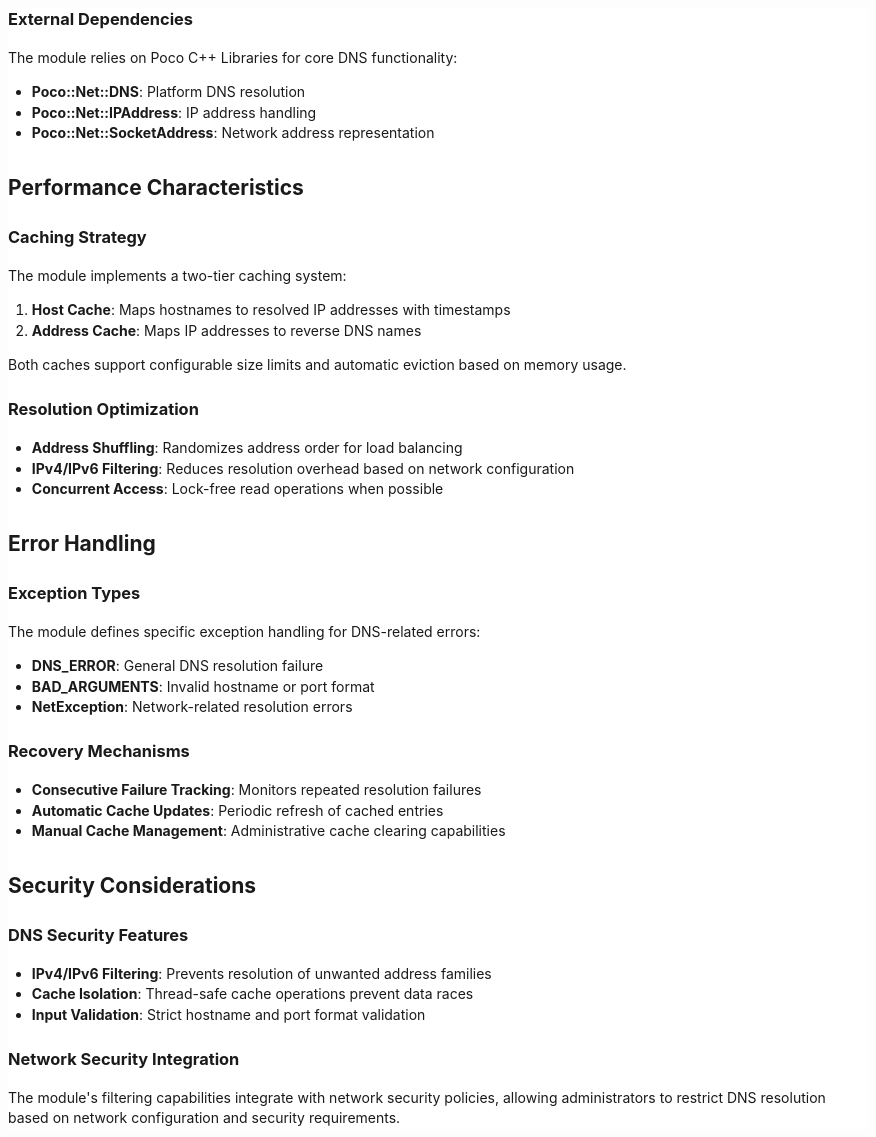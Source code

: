 ### External Dependencies

The module relies on Poco C++ Libraries for core DNS functionality:

- **Poco::Net::DNS**: Platform DNS resolution
- **Poco::Net::IPAddress**: IP address handling
- **Poco::Net::SocketAddress**: Network address representation

## Performance Characteristics

### Caching Strategy

The module implements a two-tier caching system:

1. **Host Cache**: Maps hostnames to resolved IP addresses with timestamps
2. **Address Cache**: Maps IP addresses to reverse DNS names

Both caches support configurable size limits and automatic eviction based on memory usage.

### Resolution Optimization

- **Address Shuffling**: Randomizes address order for load balancing
- **IPv4/IPv6 Filtering**: Reduces resolution overhead based on network configuration
- **Concurrent Access**: Lock-free read operations when possible

## Error Handling

### Exception Types

The module defines specific exception handling for DNS-related errors:

- **DNS_ERROR**: General DNS resolution failure
- **BAD_ARGUMENTS**: Invalid hostname or port format
- **NetException**: Network-related resolution errors

### Recovery Mechanisms

- **Consecutive Failure Tracking**: Monitors repeated resolution failures
- **Automatic Cache Updates**: Periodic refresh of cached entries
- **Manual Cache Management**: Administrative cache clearing capabilities

## Security Considerations

### DNS Security Features

- **IPv4/IPv6 Filtering**: Prevents resolution of unwanted address families
- **Cache Isolation**: Thread-safe cache operations prevent data races
- **Input Validation**: Strict hostname and port format validation

### Network Security Integration

The module's filtering capabilities integrate with network security policies, allowing administrators to restrict DNS resolution based on network configuration and security requirements.
